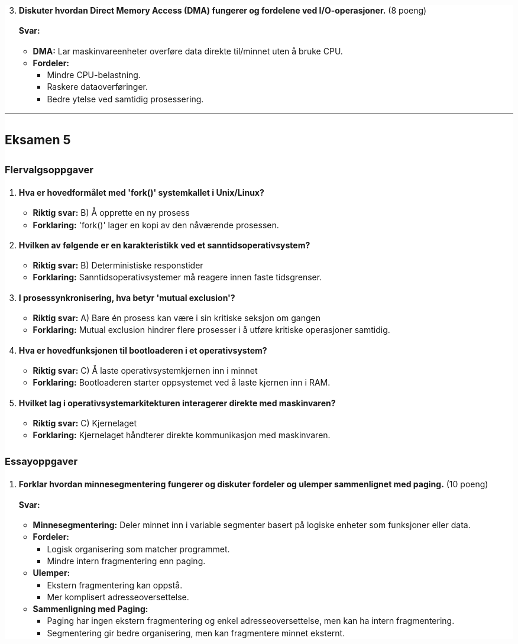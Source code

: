 3. **Diskuter hvordan Direct Memory Access (DMA) fungerer og fordelene ved I/O-operasjoner.** (8 poeng)

   **Svar:**
   - **DMA:** Lar maskinvareenheter overføre data direkte til/minnet uten å bruke CPU.
   - **Fordeler:**
     - Mindre CPU-belastning.
     - Raskere dataoverføringer.
     - Bedre ytelse ved samtidig prosessering.

---

## **Eksamen 5**

### **Flervalgsoppgaver**

1. **Hva er hovedformålet med 'fork()' systemkallet i Unix/Linux?**
   - **Riktig svar:** B) Å opprette en ny prosess
   - **Forklaring:** 'fork()' lager en kopi av den nåværende prosessen.

2. **Hvilken av følgende er en karakteristikk ved et sanntidsoperativsystem?**
   - **Riktig svar:** B) Deterministiske responstider
   - **Forklaring:** Sanntidsoperativsystemer må reagere innen faste tidsgrenser.

3. **I prosessynkronisering, hva betyr 'mutual exclusion'?**
   - **Riktig svar:** A) Bare én prosess kan være i sin kritiske seksjon om gangen
   - **Forklaring:** Mutual exclusion hindrer flere prosesser i å utføre kritiske operasjoner samtidig.

4. **Hva er hovedfunksjonen til bootloaderen i et operativsystem?**
   - **Riktig svar:** C) Å laste operativsystemkjernen inn i minnet
   - **Forklaring:** Bootloaderen starter oppsystemet ved å laste kjernen inn i RAM.

5. **Hvilket lag i operativsystemarkitekturen interagerer direkte med maskinvaren?**
   - **Riktig svar:** C) Kjernelaget
   - **Forklaring:** Kjernelaget håndterer direkte kommunikasjon med maskinvaren.

### **Essayoppgaver**

1. **Forklar hvordan minnesegmentering fungerer og diskuter fordeler og ulemper sammenlignet med paging.** (10 poeng)

   **Svar:**
   - **Minnesegmentering:** Deler minnet inn i variable segmenter basert på logiske enheter som funksjoner eller data.
   - **Fordeler:**
     - Logisk organisering som matcher programmet.
     - Mindre intern fragmentering enn paging.
   - **Ulemper:**
     - Ekstern fragmentering kan oppstå.
     - Mer komplisert adresseoversettelse.
   - **Sammenligning med Paging:**
     - Paging har ingen ekstern fragmentering og enkel adresseoversettelse, men kan ha intern fragmentering.
     - Segmentering gir bedre organisering, men kan fragmentere minnet eksternt.
